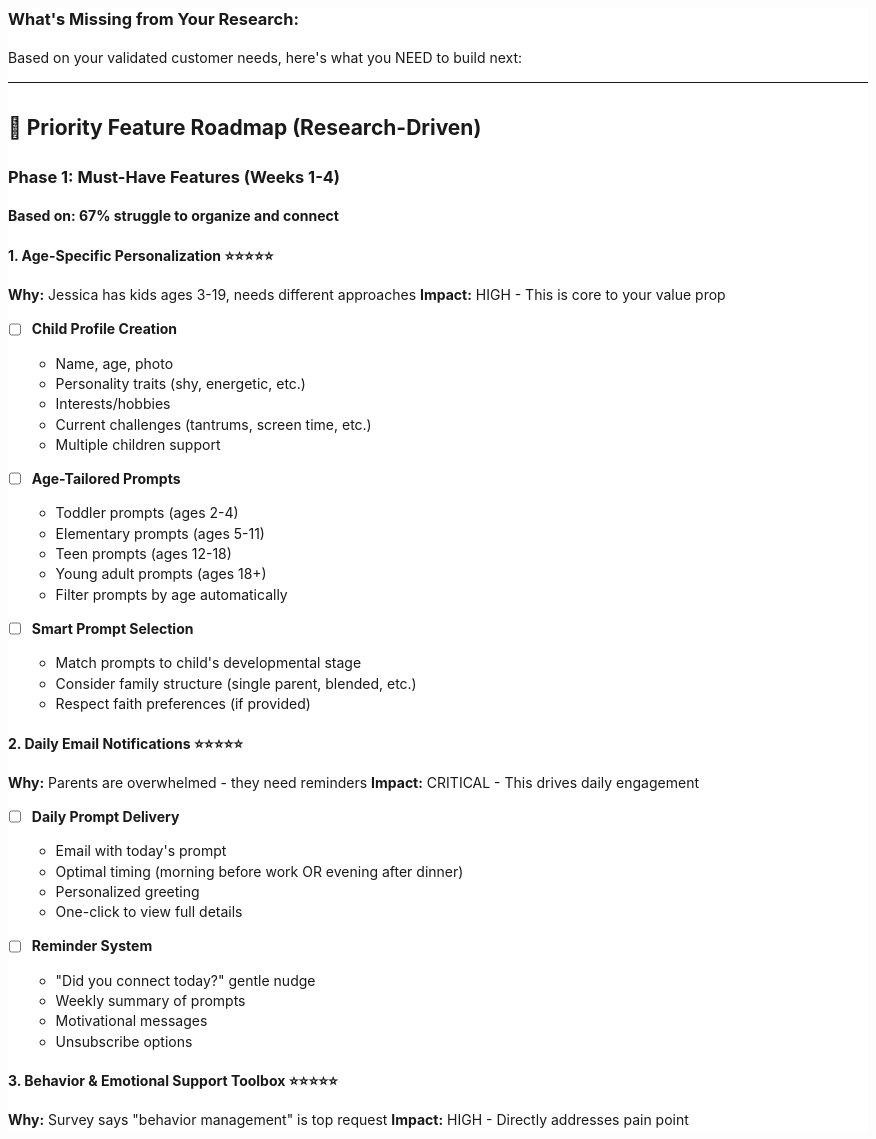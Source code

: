### What's Missing from Your Research:
Based on your validated customer needs, here's what you NEED to build next:

---

## 🚀 Priority Feature Roadmap (Research-Driven)

### Phase 1: Must-Have Features (Weeks 1-4)
**Based on: 67% struggle to organize and connect**

#### 1. Age-Specific Personalization ⭐⭐⭐⭐⭐
**Why:** Jessica has kids ages 3-19, needs different approaches
**Impact:** HIGH - This is core to your value prop

- [ ] **Child Profile Creation**
  - Name, age, photo
  - Personality traits (shy, energetic, etc.)
  - Interests/hobbies
  - Current challenges (tantrums, screen time, etc.)
  - Multiple children support

- [ ] **Age-Tailored Prompts**
  - Toddler prompts (ages 2-4)
  - Elementary prompts (ages 5-11)
  - Teen prompts (ages 12-18)
  - Young adult prompts (ages 18+)
  - Filter prompts by age automatically

- [ ] **Smart Prompt Selection**
  - Match prompts to child's developmental stage
  - Consider family structure (single parent, blended, etc.)
  - Respect faith preferences (if provided)

#### 2. Daily Email Notifications ⭐⭐⭐⭐⭐
**Why:** Parents are overwhelmed - they need reminders
**Impact:** CRITICAL - This drives daily engagement

- [ ] **Daily Prompt Delivery**
  - Email with today's prompt
  - Optimal timing (morning before work OR evening after dinner)
  - Personalized greeting
  - One-click to view full details

- [ ] **Reminder System**
  - "Did you connect today?" gentle nudge
  - Weekly summary of prompts
  - Motivational messages
  - Unsubscribe options

#### 3. Behavior & Emotional Support Toolbox ⭐⭐⭐⭐⭐
**Why:** Survey says "behavior management" is top request
**Impact:** HIGH - Directly addresses pain point
